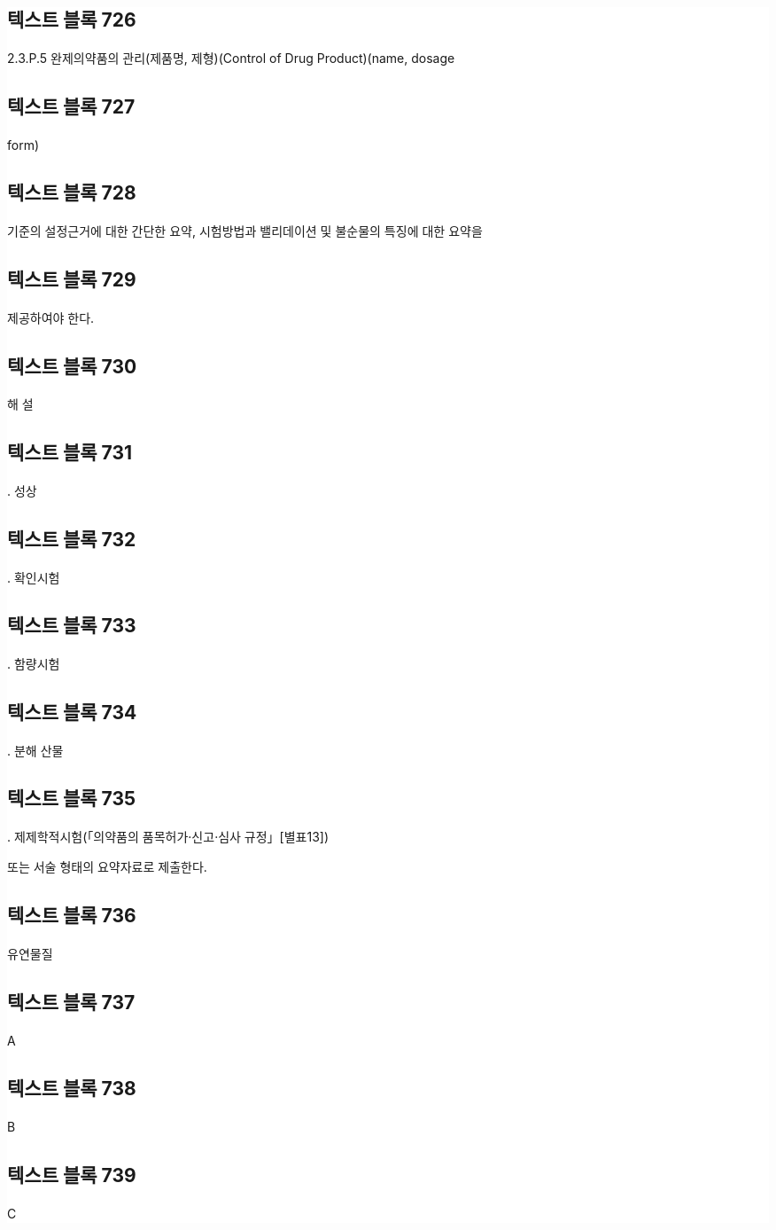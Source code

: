 ## 텍스트 블록 726
2.3.P.5 완제의약품의 관리(제품명, 제형)(Control of Drug Product)(name, dosage

## 텍스트 블록 727
form)

## 텍스트 블록 728
기준의 설정근거에 대한 간단한 요약, 시험방법과 밸리데이션 및 불순물의 특징에 대한 요약을

## 텍스트 블록 729
제공하여야 한다.

## 텍스트 블록 730
해 설

## 텍스트 블록 731
. 성상

## 텍스트 블록 732
. 확인시험

## 텍스트 블록 733
. 함량시험

## 텍스트 블록 734
. 분해 산물

## 텍스트 블록 735
. 제제학적시험(「의약품의 품목허가‧신고‧심사 규정」[별표13])

또는 서술 형태의 요약자료로 제출한다.

## 텍스트 블록 736
유연물질

## 텍스트 블록 737
A

## 텍스트 블록 738
B

## 텍스트 블록 739
C
